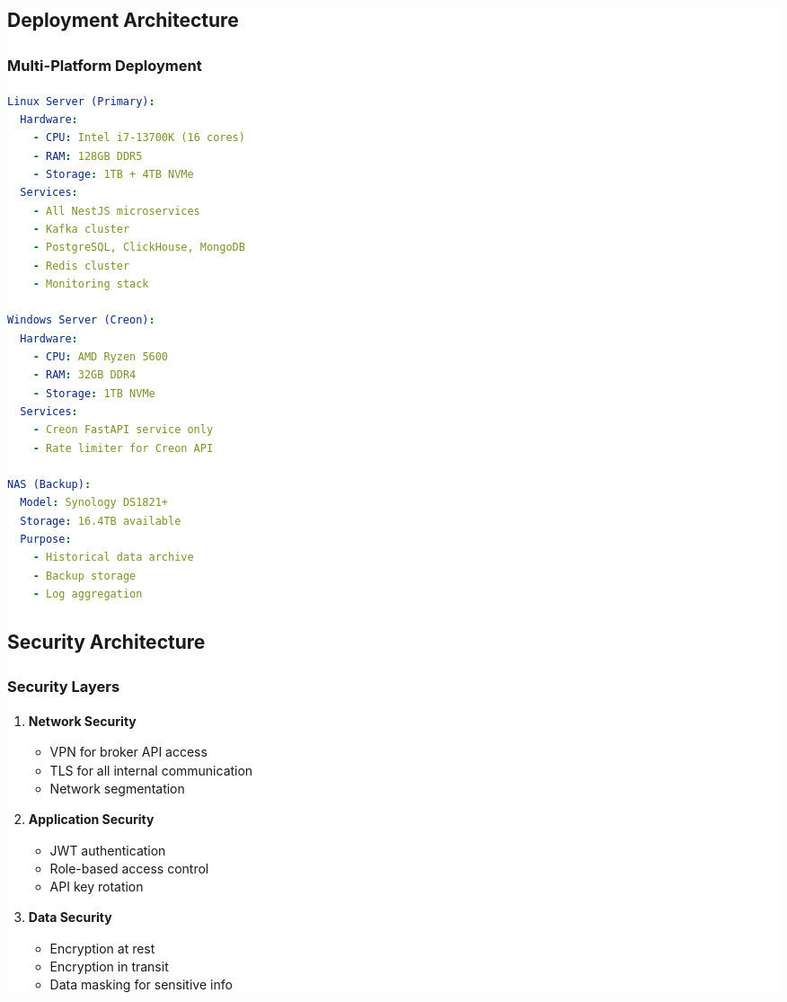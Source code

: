 ## Deployment Architecture

### Multi-Platform Deployment

```yaml
Linux Server (Primary):
  Hardware:
    - CPU: Intel i7-13700K (16 cores)
    - RAM: 128GB DDR5
    - Storage: 1TB + 4TB NVMe
  Services:
    - All NestJS microservices
    - Kafka cluster
    - PostgreSQL, ClickHouse, MongoDB
    - Redis cluster
    - Monitoring stack

Windows Server (Creon):
  Hardware:
    - CPU: AMD Ryzen 5600
    - RAM: 32GB DDR4
    - Storage: 1TB NVMe
  Services:
    - Creon FastAPI service only
    - Rate limiter for Creon API

NAS (Backup):
  Model: Synology DS1821+
  Storage: 16.4TB available
  Purpose:
    - Historical data archive
    - Backup storage
    - Log aggregation
```

## Security Architecture

### Security Layers

1. **Network Security**
   - VPN for broker API access
   - TLS for all internal communication
   - Network segmentation

2. **Application Security**
   - JWT authentication
   - Role-based access control
   - API key rotation

3. **Data Security**
   - Encryption at rest
   - Encryption in transit
   - Data masking for sensitive info
